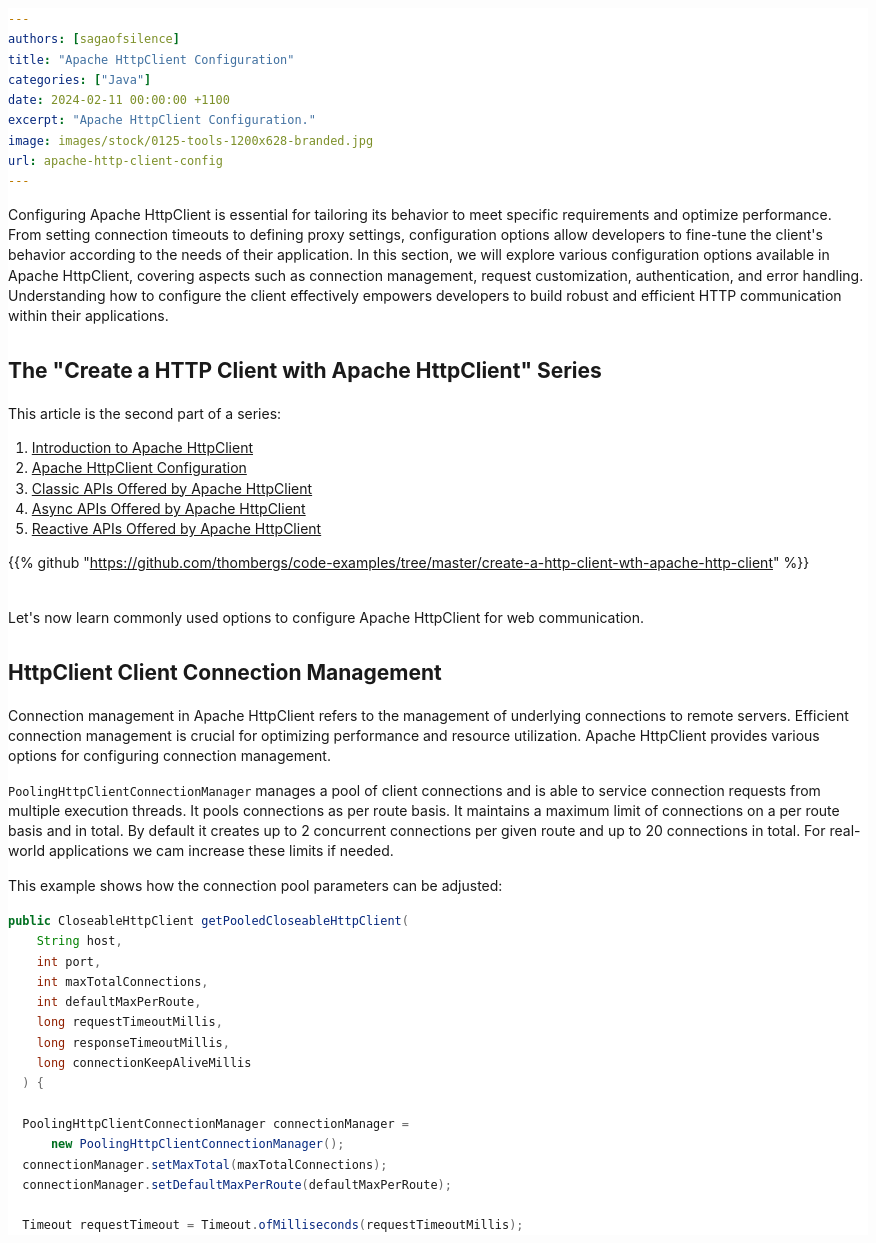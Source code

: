 ```yaml
---
authors: [sagaofsilence]
title: "Apache HttpClient Configuration"
categories: ["Java"]
date: 2024-02-11 00:00:00 +1100
excerpt: "Apache HttpClient Configuration."
image: images/stock/0125-tools-1200x628-branded.jpg
url: apache-http-client-config
---
```


Configuring Apache HttpClient is essential for tailoring its behavior to meet specific requirements and optimize performance. From setting connection timeouts to defining proxy settings, configuration options allow developers to fine-tune the client's behavior according to the needs of their application. In this section, we will explore various configuration options available in Apache HttpClient, covering aspects such as connection management, request customization, authentication, and error handling. Understanding how to configure the client effectively empowers developers to build robust and efficient HTTP communication within their applications.

## The "Create a HTTP Client with Apache HttpClient" Series

This article is the second part of a series:

1. [Introduction to Apache HttpClient](/create-a-http-client-with-apache-http-client/)
2. [Apache HttpClient Configuration](/apache-http-client-config/)
3. [Classic APIs Offered by Apache HttpClient](/apache-http-client-classic-apis/)
4. [Async APIs Offered by Apache HttpClient](/apache-http-client-async-apis/)
5. [Reactive APIs Offered by Apache HttpClient](/apache-http-client-reactive-apis/)

{{% github "https://github.com/thombergs/code-examples/tree/master/create-a-http-client-wth-apache-http-client" %}}

\
Let's now learn commonly used options to configure Apache HttpClient for web communication.

## HttpClient Client Connection Management
Connection management in Apache HttpClient refers to the management of underlying connections to remote servers. Efficient connection management is crucial for optimizing performance and resource utilization. Apache HttpClient provides various options for configuring connection management.

`PoolingHttpClientConnectionManager` manages a pool of client connections and is able to service connection requests from multiple execution threads. It pools connections as per route basis. It maintains a maximum limit of connections on a per route basis and in total. By default it creates up to 2 concurrent connections per given route and up to 20 connections in total. For real-world applications we cam increase these limits if needed.

This example shows how the connection pool parameters can be adjusted:

```java
public CloseableHttpClient getPooledCloseableHttpClient(
    String host,
    int port,
    int maxTotalConnections,
    int defaultMaxPerRoute,
    long requestTimeoutMillis,
    long responseTimeoutMillis,
    long connectionKeepAliveMillis
  ) {
    
  PoolingHttpClientConnectionManager connectionManager =
      new PoolingHttpClientConnectionManager();
  connectionManager.setMaxTotal(maxTotalConnections);
  connectionManager.setDefaultMaxPerRoute(defaultMaxPerRoute);

  Timeout requestTimeout = Timeout.ofMilliseconds(requestTimeoutMillis);
```